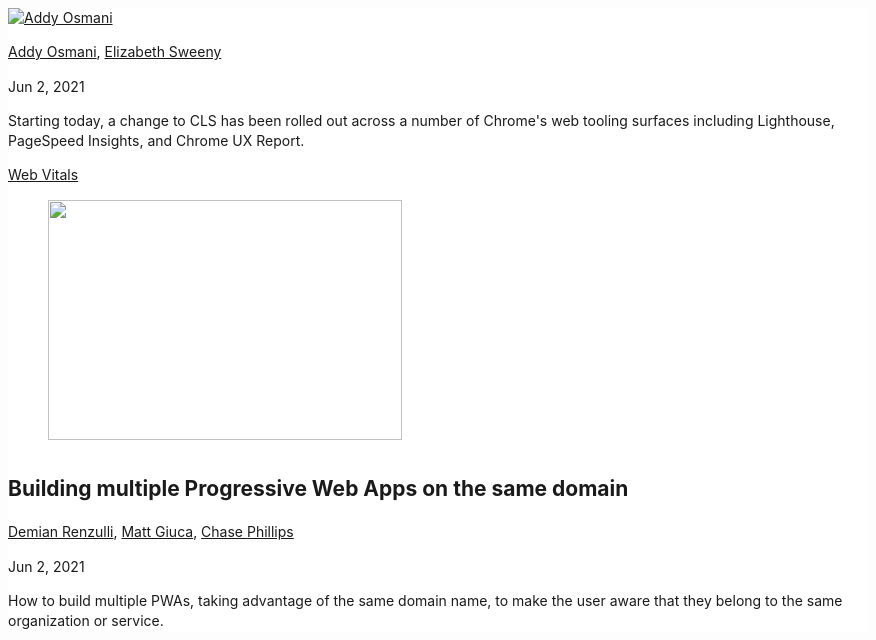 [<img src="https://web-dev.imgix.net/image/1L2RBhCLSnXjCnSlevaDjy3vba73/LJyNTOzyWbowv2mrlzPS.jpeg?auto=format&amp;fit=crop&amp;h=40&amp;w=40" alt="Addy Osmani" class="w-author__image w-author__image--small" sizes="(min-width: 40px) 40px, calc(100vw - 48px)" srcset="
                                https://web-dev.imgix.net/image/1L2RBhCLSnXjCnSlevaDjy3vba73/LJyNTOzyWbowv2mrlzPS.jpeg?fit=crop&amp;h=40&amp;w=40&amp;auto=format&amp;dpr=1&amp;q=75 1x,
                                https://web-dev.imgix.net/image/1L2RBhCLSnXjCnSlevaDjy3vba73/LJyNTOzyWbowv2mrlzPS.jpeg?fit=crop&amp;h=40&amp;w=40&amp;auto=format&amp;dpr=2&amp;q=50 2x,
                                https://web-dev.imgix.net/image/1L2RBhCLSnXjCnSlevaDjy3vba73/LJyNTOzyWbowv2mrlzPS.jpeg?fit=crop&amp;h=40&amp;w=40&amp;auto=format&amp;dpr=3&amp;q=35 3x,
                                https://web-dev.imgix.net/image/1L2RBhCLSnXjCnSlevaDjy3vba73/LJyNTOzyWbowv2mrlzPS.jpeg?fit=crop&amp;h=40&amp;w=40&amp;auto=format&amp;dpr=4&amp;q=23 4x,
                                https://web-dev.imgix.net/image/1L2RBhCLSnXjCnSlevaDjy3vba73/LJyNTOzyWbowv2mrlzPS.jpeg?fit=crop&amp;h=40&amp;w=40&amp;auto=format&amp;dpr=5&amp;q=20 5x
                              " width="40" height="40" />](/authors/addyosmani/)

<span class="w-author__name"><a href="/authors/addyosmani/" class="w-author__name-link">Addy Osmani</a>, <a href="/authors/egsweeny/" class="w-author__name-link">Elizabeth Sweeny</a></span>

Jun 2, 2021

<a href="/cls-web-tooling/" class="w-card-base__link"></a>

Starting today, a change to CLS has been rolled out across a number of Chrome's web tooling surfaces including Lighthouse, PageSpeed Insights, and Chrome UX Report.

<a href="/tags/web-vitals/" class="w-chip">Web Vitals</a>

<a href="/building-multiple-pwas-on-the-same-domain/" class="w-card-base__link"></a>

<figure><img src="https://web-dev.imgix.net/image/26V1DWN36MZr3mUo8ChSBlCpzp43/RvAJGCLAmeyRSHKn5Nwc.jpeg?auto=format&amp;fit=crop&amp;h=240&amp;w=354" class="w-card-base__image" sizes="(min-width: 354px) 354px, calc(100vw - 48px)" srcset="
                            https://web-dev.imgix.net/image/26V1DWN36MZr3mUo8ChSBlCpzp43/RvAJGCLAmeyRSHKn5Nwc.jpeg?fit=crop&amp;h=240&amp;w=354&amp;auto=format&amp;dpr=1&amp;q=75 1x,
                            https://web-dev.imgix.net/image/26V1DWN36MZr3mUo8ChSBlCpzp43/RvAJGCLAmeyRSHKn5Nwc.jpeg?fit=crop&amp;h=240&amp;w=354&amp;auto=format&amp;dpr=2&amp;q=50 2x,
                            https://web-dev.imgix.net/image/26V1DWN36MZr3mUo8ChSBlCpzp43/RvAJGCLAmeyRSHKn5Nwc.jpeg?fit=crop&amp;h=240&amp;w=354&amp;auto=format&amp;dpr=3&amp;q=35 3x,
                            https://web-dev.imgix.net/image/26V1DWN36MZr3mUo8ChSBlCpzp43/RvAJGCLAmeyRSHKn5Nwc.jpeg?fit=crop&amp;h=240&amp;w=354&amp;auto=format&amp;dpr=4&amp;q=23 4x,
                            https://web-dev.imgix.net/image/26V1DWN36MZr3mUo8ChSBlCpzp43/RvAJGCLAmeyRSHKn5Nwc.jpeg?fit=crop&amp;h=240&amp;w=354&amp;auto=format&amp;dpr=5&amp;q=20 5x
                          " width="354" height="240" /></figure>

<a href="/building-multiple-pwas-on-the-same-domain/" class="w-card-base__link"></a>

## Building multiple Progressive Web Apps on the same domain

<span class="w-author__name"><a href="/authors/demianrenzulli/" class="w-author__name-link">Demian Renzulli</a>, <a href="/authors/mgiuca/" class="w-author__name-link">Matt Giuca</a>, <a href="/authors/cmp/" class="w-author__name-link">Chase Phillips</a></span>

Jun 2, 2021

<a href="/building-multiple-pwas-on-the-same-domain/" class="w-card-base__link"></a>

How to build multiple PWAs, taking advantage of the same domain name, to make the user aware that they belong to the same organization or service.
